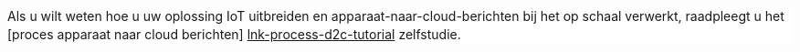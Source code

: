 Als u wilt weten hoe u uw oplossing IoT uitbreiden en apparaat-naar-cloud-berichten bij het op schaal verwerkt, raadpleegt u het [proces apparaat naar cloud berichten] [ lnk-process-d2c-tutorial] zelfstudie.


[41]: ./media/iot-hub-csharp-csharp-getstarted/run-apps1.png
[42]: ./media/iot-hub-csharp-csharp-getstarted/run-apps2.png
[43]: ./media/iot-hub-csharp-csharp-getstarted/usage.png
[10]: ./media/iot-hub-csharp-csharp-getstarted/create-identity-csharp1.png
[11]: ./media/iot-hub-csharp-csharp-getstarted/create-identity-csharp2.png
[12]: ./media/iot-hub-csharp-csharp-getstarted/create-identity-csharp3.png


[lnk-process-d2c-tutorial]: iot-hub-csharp-csharp-process-d2c.md

[lnk-hub-sdks]: iot-hub-devguide-sdks.md
[lnk-free-trial]: http://azure.microsoft.com/pricing/free-trial/
[lnk-portal]: https://portal.azure.com/

[lnk-eventhubs-tutorial]: ../event-hubs/event-hubs-csharp-ephcs-getstarted.md
[lnk-devguide-identity]: iot-hub-devguide-identity-registry.md
[lnk-servicebus-nuget]: https://www.nuget.org/packages/WindowsAzure.ServiceBus
[lnk-event-hubs-overview]: ../event-hubs/event-hubs-overview.md

[lnk-nuget-service-sdk]: https://www.nuget.org/packages/Microsoft.Azure.Devices/
[lnk-device-nuget]: https://www.nuget.org/packages/Microsoft.Azure.Devices.Client/
[lnk-transient-faults]: https://msdn.microsoft.com/library/hh680901(v=pandp.50).aspx
[lnk-connected-service]: https://visualstudiogallery.msdn.microsoft.com/e254a3a5-d72e-488e-9bd3-8fee8e0cd1d6
[lnk-device-management]: iot-hub-device-management-get-started.md
[lnk-gateway-SDK]: iot-hub-linux-gateway-sdk-get-started.md
[lnk-connect-device]: https://azure.microsoft.com/develop/iot/
